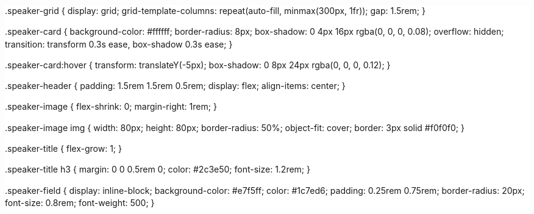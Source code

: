   .speaker-grid {
    display: grid;
    grid-template-columns: repeat(auto-fill, minmax(300px, 1fr));
    gap: 1.5rem;
  }
  
  .speaker-card {
    background-color: #ffffff;
    border-radius: 8px;
    box-shadow: 0 4px 16px rgba(0, 0, 0, 0.08);
    overflow: hidden;
    transition: transform 0.3s ease, box-shadow 0.3s ease;
  }
  
  .speaker-card:hover {
    transform: translateY(-5px);
    box-shadow: 0 8px 24px rgba(0, 0, 0, 0.12);
  }
  
  .speaker-header {
    padding: 1.5rem 1.5rem 0.5rem;
    display: flex;
    align-items: center;
  }
  
  .speaker-image {
    flex-shrink: 0;
    margin-right: 1rem;
  }
  
  .speaker-image img {
    width: 80px;
    height: 80px;
    border-radius: 50%;
    object-fit: cover;
    border: 3px solid #f0f0f0;
  }
  
  .speaker-title {
    flex-grow: 1;
  }
  
  .speaker-title h3 {
    margin: 0 0 0.5rem 0;
    color: #2c3e50;
    font-size: 1.2rem;
  }
  
  .speaker-field {
    display: inline-block;
    background-color: #e7f5ff;
    color: #1c7ed6;
    padding: 0.25rem 0.75rem;
    border-radius: 20px;
    font-size: 0.8rem;
    font-weight: 500;
  }
  